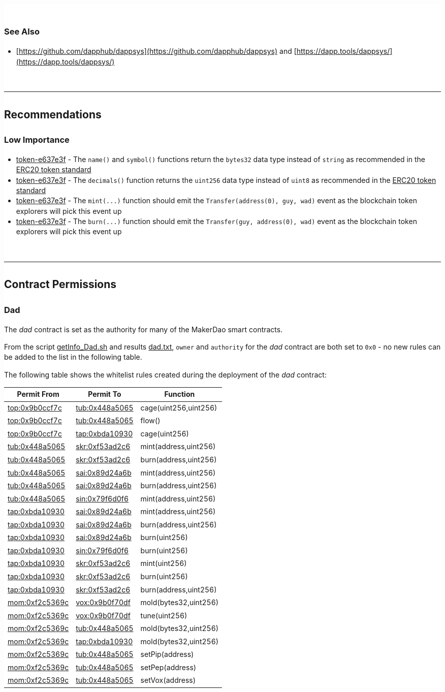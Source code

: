 <br />

### See Also

* [https://github.com/dapphub/dappsys](https://github.com/dapphub/dappsys) and [https://dapp.tools/dappsys/](https://dapp.tools/dappsys/)

<br />

<hr />

## Recommendations

### Low Importance

* [token-e637e3f](code-review/dappsys/token-e637e3f.md) - The `name()` and `symbol()` functions return the `bytes32` data type instead of `string` as recommended in the [ERC20 token standard](https://github.com/ethereum/EIPs/blob/master/EIPS/eip-20.md)
* [token-e637e3f](code-review/dappsys/token-e637e3f.md) - The `decimals()` function returns the `uint256` data type instead of `uint8` as recommended in the [ERC20 token standard](https://github.com/ethereum/EIPs/blob/master/EIPS/eip-20.md)
* [token-e637e3f](code-review/dappsys/token-e637e3f.md) - The `mint(...)` function should emit the `Transfer(address(0), guy, wad)` event as the blockchain token explorers will pick this event up
* [token-e637e3f](code-review/dappsys/token-e637e3f.md) - The `burn(...)` function should emit the `Transfer(guy, address(0), wad)` event as the blockchain token explorers will pick this event up

<br />

<hr />

## Contract Permissions

### Dad

The *dad* contract is set as the authority for many of the MakerDao smart contracts.

From the script [getInfo_Dad.sh](scripts/getInfo_Dad.sh) and results [dad.txt](scripts/dad.txt), `owner` and `authority` for the *dad* contract are both set to `0x0` - no new rules can be added to the list in the following table.

The following table shows the whitelist rules created during the deployment of the *dad* contract:

Permit From      | Permit To        | Function
---------------- | ---------------- | ---------------------
[top:0x9b0ccf7c] | [tub:0x448a5065] | cage(uint256,uint256)
[top:0x9b0ccf7c] | [tub:0x448a5065] | flow()
[top:0x9b0ccf7c] | [tap:0xbda10930] | cage(uint256)
[tub:0x448a5065] | [skr:0xf53ad2c6] | mint(address,uint256)
[tub:0x448a5065] | [skr:0xf53ad2c6] | burn(address,uint256)
[tub:0x448a5065] | [sai:0x89d24a6b] | mint(address,uint256)
[tub:0x448a5065] | [sai:0x89d24a6b] | burn(address,uint256)
[tub:0x448a5065] | [sin:0x79f6d0f6] | mint(address,uint256)
[tap:0xbda10930] | [sai:0x89d24a6b] | mint(address,uint256)
[tap:0xbda10930] | [sai:0x89d24a6b] | burn(address,uint256)
[tap:0xbda10930] | [sai:0x89d24a6b] | burn(uint256)
[tap:0xbda10930] | [sin:0x79f6d0f6] | burn(uint256)
[tap:0xbda10930] | [skr:0xf53ad2c6] | mint(uint256)
[tap:0xbda10930] | [skr:0xf53ad2c6] | burn(uint256)
[tap:0xbda10930] | [skr:0xf53ad2c6] | burn(address,uint256)
[mom:0xf2c5369c] | [vox:0x9b0f70df] | mold(bytes32,uint256)
[mom:0xf2c5369c] | [vox:0x9b0f70df] | tune(uint256)
[mom:0xf2c5369c] | [tub:0x448a5065] | mold(bytes32,uint256)
[mom:0xf2c5369c] | [tap:0xbda10930] | mold(bytes32,uint256)
[mom:0xf2c5369c] | [tub:0x448a5065] | setPip(address)
[mom:0xf2c5369c] | [tub:0x448a5065] | setPep(address)
[mom:0xf2c5369c] | [tub:0x448a5065] | setVox(address)

[mom:0xf2c5369c]: https://etherscan.io/address/0xf2c5369cffb8ea6284452b0326e326dbfdcb867c#code
[sai:0x89d24a6b]: https://etherscan.io/address/0x89d24a6b4ccb1b6faa2625fe562bdd9a23260359#code
[sin:0x79f6d0f6]: https://etherscan.io/address/0x79f6d0f646706e1261acf0b93dcb864f357d4680#code
[skr:0xf53ad2c6]: https://etherscan.io/address/0xf53ad2c6851052a81b42133467480961b2321c09#code
[tap:0xbda10930]: https://etherscan.io/address/0xbda109309f9fafa6dd6a9cb9f1df4085b27ee8ef#code
[top:0x9b0ccf7c]: https://etherscan.io/address/0x9b0ccf7c8994e19f39b2b4cf708e0a7df65fa8a3#code
[tub:0x448a5065]: https://etherscan.io/address/0x448a5065aebb8e423f0896e6c5d525c040f59af3#code
[vox:0x9b0f70df]: https://etherscan.io/address/0x9b0f70df76165442ca6092939132bbaea77f2d7a#code